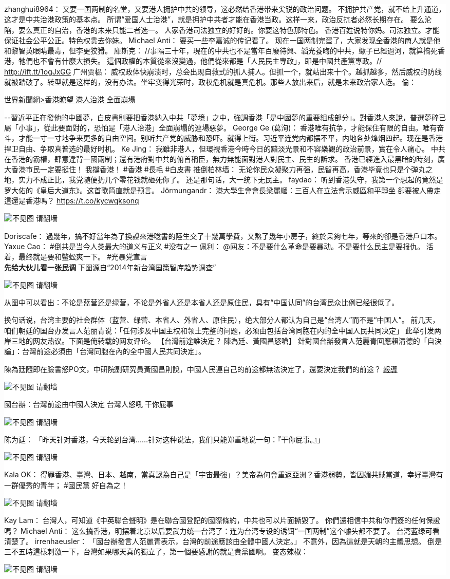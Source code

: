 zhanghui8964： 又要一国两制的名堂，又要港人拥护中共的领导，这必然给香港带来尖锐的政治问题。 不拥护共产党，就不给上升通道，这才是中共治港政策的基本点。 所谓“爱国人士治港”，就是拥护中共者才能在香港当政。这样一来，政治反抗者必然长期存在。 要么沦陷，要么真正的自治，香港的未来只能二者选一。 人家香港司法独立的好好的。你要这特色那特色。 香港百姓说特你妈。司法独立。才能保证社会公平公正。特色权贵去你妹。 Michael Anti： 要买一些李嘉诚的传记看了。 现在一国两制完蛋了，大家发现全香港的商人就是他和黎智英眼睛最毒，但李更狡猾。 庫斯克： //事隔三十年，現在的中共也不是當年百廢待興、韜光養晦的中共，蠍子已經過河，就算搞死香港，牠們也不會有什麼大損失。 這個政權的本質從來沒變過，他們從來都是「人民民主專政」，即是中國共產黨專政。// http://ift.tt/1ogJxGG 广州贾榀： 威权政体快崩溃时，总会出现自救式的抓人捕人。但抓一个，就站出来十个。越抓越多，然后威权的防线就被踏破了。转型就是这样的，没有办法。坐牢变得光荣时，政权危机就是真危机。那些人放出来后，就是未来政治家人选。 倫：

[世界新聞網>香港瞭望 港人治港 全面崩塌](http://www.worldjournal.com/view/full_van/25271256/article--%E9%A6%99%E6%B8%AF%E7%9E%AD%E6%9C%9B-%E6%B8%AF%E4%BA%BA%E6%B2%BB%E6%B8%AF-%E5%85%A8%E9%9D%A2%E5%B4%A9%E5%A1%8C)

\--習近平正在發他的中國夢，白皮書則要把香港納入中共「夢境」之中，強調香港「是中國夢的重要組成部分」。對香港人來說，普選夢碎已屬「小事」，從此要面對的，恐怕是「港人治港」全面崩塌的連場惡夢。 George Ge (葛洵)： 香港唯有抗争，才能保住有限的自由。唯有奋斗，才能一寸一寸地争来更多的自由空间。别听共产党的威胁和恐吓。就得上街。习近平连党内都摆不平，内地各处烽烟四起。现在是香港捍卫自由、争取真普选的最好时机。 Ke Jing： 我雖非港人，但環視香港今時今日的黯淡光景和不容樂觀的政治前景，實在令人痛心。 中共在香港的霸權，肆意違背一國兩制；還有港府對中共的俯首稱臣，無力無能面對港人對民主、民生的訴求。 香港已經進入最黑暗的時刻，廣大香港市民一定要挺住！ 我撐香港！ #香港 #長毛 #白皮書 推倒柏林墙： 无论你民众凝聚力再强，民智再高，香港毕竟也只是个弹丸之地，实力不成正比，我党随便扔几个零花钱就砸死你了。 还是那句话，大一统下无民主。 faydao： 听到香港失守，我第一个想起的竟然是罗大佑的《皇后大道东》。这首歌简直就是预言。 Jörmungandr： 港大學生會會長梁麗幗：三百人在立法會示威區和平靜坐 卻要被人帶走 這還是香港嗎？ https://t.co/kycwqksonq

![不见图 请翻墙](https://lh4.googleusercontent.com/MUJsYZ_DJBb3x8n3RFSbpkQd90jpoN-ZhDcholL0mrEBClQrwFWDnaqtikFs3vmG04HEMkKlRzxaGaHi384c-pyZUdspZaySMSt3b7ZFaeZT4TMnOzRFsk-niReZ7NsDLB2c)

Doriscafe： 過幾年，搞不好當年為了換證來港唸書的陸生交了十幾萬學費，又熬了幾年小房子，終於呆夠七年，等來的卻是香港戶口本。 Yaxue Cao： #倒共是当今人类最大的道义与正义 #没有之一 佩利： @网友：不是要什么革命是要暴动。不是要什么民主是要报仇。 活着，最终就是要和鳖蚣爽一下。 #光暴党宣言  
**先给大伙儿看一张民调** 下图源自“2014年新台湾国策智库趋势调查”

![不见图 请翻墙](https://lh3.googleusercontent.com/tv9WmhFFbnyp7cmazKAxkTwNq84vzwB1yU-v_YDfnJe3g_THy1va4QrgMpzcbuRmYOL-PYuE1p-VTmkXNxkK0hKcR3RUtxo5tEl6q7AVych-riPiBmAmRGMq6sOIV2SormEK)

从图中可以看出：不论是蓝营还是绿营，不论是外省人还是本省人还是原住民，具有“中国认同”的台湾民众比例已经很低了。

换句话说，台湾主要的社会群体（蓝营、绿营、本省人、外省人、原住民），绝大部分人都认为自己是“台湾人”而不是“中国人”。 前几天，咱们朝廷的国台办发言人范丽青说：「任何涉及中国主权和领土完整的问题，必须由包括台湾同胞在内的全中国人民共同决定」 此举引发两岸三地的网友热议。下面是俺转载的网友评论。 【台灣前途誰決定？ 陳為廷、黃國昌怒嗆】 針對國台辦發言人范麗青回應賴清德的「自決論」：台灣前途必須由「台灣同胞在內的全中國人民共同決定」。

陳為廷隨即在臉書怒PO文，中研院副研究員黃國昌則說，中國人民連自己的前途都無法決定了，還要決定我們的前途？ [報導](http://www.ettoday.net/news/20140611/366599.htm)

  

![不见图 请翻墙](https://lh4.googleusercontent.com/sSXhCIWgrT_B4HXJ2XePtTyAE3rs5oeOUq37Bh4LzyhKlOr_kAmqwTK5ikDMHU9HnegObJSN0hrLP1h37EEe6OSYMaMEh5zOGXIJiOSmXJfgY1ouxSs_wnQtnWtwhVLihuqm)

國台辦：台灣前途由中國人決定 台灣人怒吼 干你屁事

![不见图 请翻墙](https://lh5.googleusercontent.com/rJWTMlR9tDFyIPCAua-UgNegC8JZT0ikzF8rIQMzdUr3ybuiiCg7mUFu-AVJgB5U1LtYF4DkrOm5hx4DNqIbB3MhYeUfdrOHpIdv5ffTJvHGQ3vaNHsaoFFP3HtLJ3519l2o)

陈为廷： 「昨天针对香港，今天轮到台湾……针对这种说法，我们只能郑重地说一句：『干你屁事。』」

![不见图 请翻墙](https://lh5.googleusercontent.com/ILIlsYnxdOIoSOI22FPFyO3lSRYEkJ-demB0whJU216jkXUv_NmWPi17Yd75vVLcARj1a_ZUrORs5_f5Y2_rJgo8NX4iLopavJgcS0QvV6wXQ8-j5tZ7giflvHNTGCmQEDd0)

Kala OK： 得罪香港、臺灣、日本、越南，當真認為自己是「宇宙最強」？美帝為何會重返亞洲？香港弱勢，皆因媚共賊當道，幸好臺灣有一群優秀的青年； #國民黨 好自為之！

![不见图 请翻墙](https://lh3.googleusercontent.com/9f-2joXIMzQZD3Xck_4QYcBLVlTFZeEgA6wKuVyQ3qe0q5UA0f7b61uyPCEShbKNuc2TNhiuy2YWLtKJ4ZwMf-xsaAylb-GJQHEWpArDbBWQeZjGSZZeI78r36Ny-Okk_lmg)

Kay Lam： 台灣人，可知道《中英聯合聲明》是在聯合國登記的國際條約，中共也可以片面撕毀了。 你們還相信中共和你們簽的任何保證嗎？ Michael Anti： 这么搞香港，明摆着北京以后要武力统一台湾了：连为台湾专设的诱饵“一国两制”这个噱头都不要了。 台湾蓝绿可看清楚了。 irrenhaeusler： 「國台辦發言人范麗青表示，台灣的前途應該由全體中國人決定。」 不意外，因為這就是天朝的主體思想。 倒是三不五時這樣刺激一下，台灣如果哪天真的獨立了，第一個要感謝的就是貴黨國啊。 变态辣椒：

![不见图 请翻墙](https://lh4.googleusercontent.com/0m2syoOueHzl2he_iRQ5PxAqgIMHIlnPdg7NYwGzxnt7rKduWZta1Rws8JmZ0xeKtiKNmKbIjr4pP7IWklXWJCle8EyFCWSqtuxfm7RFPpHTY-YNAoAm34a-PUal69noVwpd)
